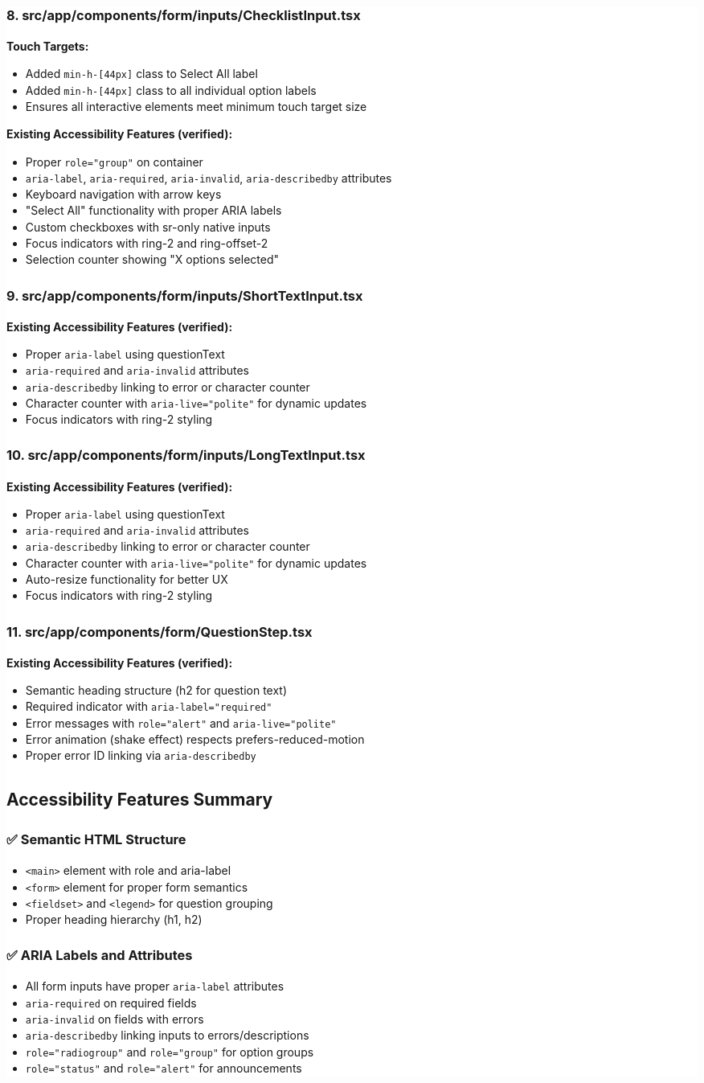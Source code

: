 ### 8. src/app/components/form/inputs/ChecklistInput.tsx
**Touch Targets:**
- Added `min-h-[44px]` class to Select All label
- Added `min-h-[44px]` class to all individual option labels
- Ensures all interactive elements meet minimum touch target size

**Existing Accessibility Features (verified):**
- Proper `role="group"` on container
- `aria-label`, `aria-required`, `aria-invalid`, `aria-describedby` attributes
- Keyboard navigation with arrow keys
- "Select All" functionality with proper ARIA labels
- Custom checkboxes with sr-only native inputs
- Focus indicators with ring-2 and ring-offset-2
- Selection counter showing "X options selected"

### 9. src/app/components/form/inputs/ShortTextInput.tsx
**Existing Accessibility Features (verified):**
- Proper `aria-label` using questionText
- `aria-required` and `aria-invalid` attributes
- `aria-describedby` linking to error or character counter
- Character counter with `aria-live="polite"` for dynamic updates
- Focus indicators with ring-2 styling

### 10. src/app/components/form/inputs/LongTextInput.tsx
**Existing Accessibility Features (verified):**
- Proper `aria-label` using questionText
- `aria-required` and `aria-invalid` attributes
- `aria-describedby` linking to error or character counter
- Character counter with `aria-live="polite"` for dynamic updates
- Auto-resize functionality for better UX
- Focus indicators with ring-2 styling

### 11. src/app/components/form/QuestionStep.tsx
**Existing Accessibility Features (verified):**
- Semantic heading structure (h2 for question text)
- Required indicator with `aria-label="required"`
- Error messages with `role="alert"` and `aria-live="polite"`
- Error animation (shake effect) respects prefers-reduced-motion
- Proper error ID linking via `aria-describedby`

## Accessibility Features Summary

### ✅ Semantic HTML Structure
- `<main>` element with role and aria-label
- `<form>` element for proper form semantics
- `<fieldset>` and `<legend>` for question grouping
- Proper heading hierarchy (h1, h2)

### ✅ ARIA Labels and Attributes
- All form inputs have proper `aria-label` attributes
- `aria-required` on required fields
- `aria-invalid` on fields with errors
- `aria-describedby` linking inputs to errors/descriptions
- `role="radiogroup"` and `role="group"` for option groups
- `role="status"` and `role="alert"` for announcements
